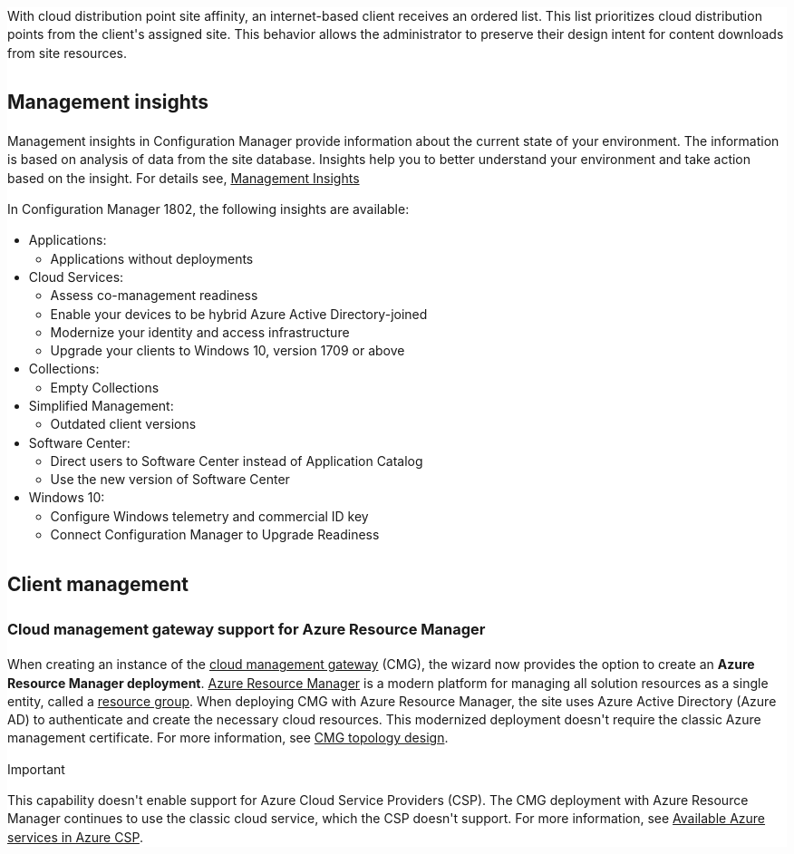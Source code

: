 With cloud distribution point site affinity, an internet-based client receives an ordered list. This list prioritizes cloud distribution points from the client's assigned site. This behavior allows the administrator to preserve their design intent for content downloads from site resources.
 

## Management insights

Management insights in Configuration Manager provide information about the current state of your environment. The information is based on analysis of data from the site database. Insights help you to better understand your environment and take action based on the insight. For details see, [Management Insights](../../servers/manage/management-insights.md)

In Configuration Manager 1802, the following insights are available:
- Applications:
    - Applications without deployments
- Cloud Services: 
    - Assess co-management readiness 
    - Enable your devices to be hybrid Azure Active Directory-joined
    - Modernize your identity and access infrastructure
    -  Upgrade your clients to Windows 10, version 1709 or above 
- Collections:
    - Empty Collections
- Simplified Management:  
    - Outdated client versions  
- Software Center: 
    - Direct users to Software Center instead of Application Catalog  
    - Use the new version of Software Center 
- Windows 10: 
    - Configure Windows telemetry and commercial ID key 
    - Connect Configuration Manager to Upgrade Readiness 
   




## Client management

### Cloud management gateway support for Azure Resource Manager

When creating an instance of the [cloud management gateway](../../clients/manage/cmg/plan-cloud-management-gateway.md) (CMG), the wizard now provides the option to create an **Azure Resource Manager deployment**. [Azure Resource Manager](/azure/azure-resource-manager/resource-group-overview) is a modern platform for managing all solution resources as a single entity, called a [resource group](/azure/azure-resource-manager/resource-group-overview#resource-groups). When deploying CMG with Azure Resource Manager, the site uses Azure Active Directory (Azure AD) to authenticate and create the necessary cloud resources. This modernized deployment doesn't require the classic Azure management certificate. For more information, see [CMG topology design](../../clients/manage/cmg/plan-cloud-management-gateway.md#azure-resource-manager).

> [!IMPORTANT]
> This capability doesn't enable support for Azure Cloud Service Providers (CSP). The CMG deployment with Azure Resource Manager continues to use the classic cloud service, which the CSP doesn't support. For more information, see [Available Azure services in Azure CSP](/azure/cloud-solution-provider/overview/azure-csp-available-services).  

